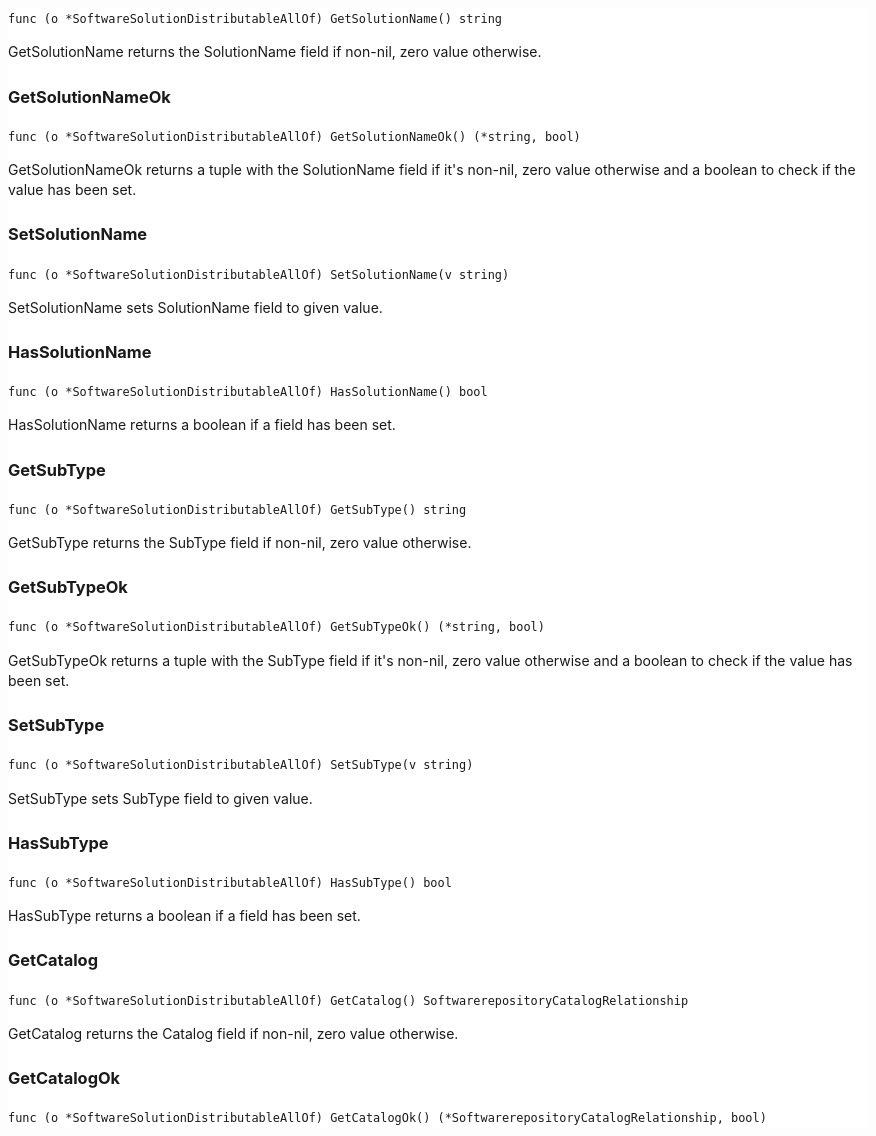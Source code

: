 `func (o *SoftwareSolutionDistributableAllOf) GetSolutionName() string`

GetSolutionName returns the SolutionName field if non-nil, zero value otherwise.

### GetSolutionNameOk

`func (o *SoftwareSolutionDistributableAllOf) GetSolutionNameOk() (*string, bool)`

GetSolutionNameOk returns a tuple with the SolutionName field if it's non-nil, zero value otherwise
and a boolean to check if the value has been set.

### SetSolutionName

`func (o *SoftwareSolutionDistributableAllOf) SetSolutionName(v string)`

SetSolutionName sets SolutionName field to given value.

### HasSolutionName

`func (o *SoftwareSolutionDistributableAllOf) HasSolutionName() bool`

HasSolutionName returns a boolean if a field has been set.

### GetSubType

`func (o *SoftwareSolutionDistributableAllOf) GetSubType() string`

GetSubType returns the SubType field if non-nil, zero value otherwise.

### GetSubTypeOk

`func (o *SoftwareSolutionDistributableAllOf) GetSubTypeOk() (*string, bool)`

GetSubTypeOk returns a tuple with the SubType field if it's non-nil, zero value otherwise
and a boolean to check if the value has been set.

### SetSubType

`func (o *SoftwareSolutionDistributableAllOf) SetSubType(v string)`

SetSubType sets SubType field to given value.

### HasSubType

`func (o *SoftwareSolutionDistributableAllOf) HasSubType() bool`

HasSubType returns a boolean if a field has been set.

### GetCatalog

`func (o *SoftwareSolutionDistributableAllOf) GetCatalog() SoftwarerepositoryCatalogRelationship`

GetCatalog returns the Catalog field if non-nil, zero value otherwise.

### GetCatalogOk

`func (o *SoftwareSolutionDistributableAllOf) GetCatalogOk() (*SoftwarerepositoryCatalogRelationship, bool)`
